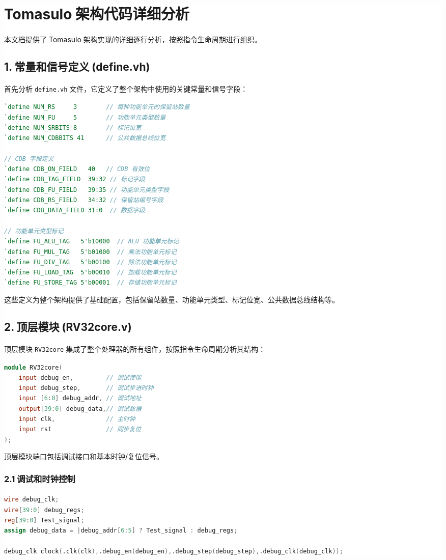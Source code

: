 # Tomasulo 架构代码详细分析

本文档提供了 Tomasulo 架构实现的详细逐行分析，按照指令生命周期进行组织。

## 1. 常量和信号定义 (define.vh)

首先分析 `define.vh` 文件，它定义了整个架构中使用的关键常量和信号字段：

```verilog
`define NUM_RS     3        // 每种功能单元的保留站数量
`define NUM_FU     5        // 功能单元类型数量
`define NUM_SRBITS 8        // 标记位宽
`define NUM_CDBBITS 41      // 公共数据总线位宽

// CDB 字段定义
`define CDB_ON_FIELD   40   // CDB 有效位
`define CDB_TAG_FIELD  39:32 // 标记字段
`define CDB_FU_FIELD   39:35 // 功能单元类型字段
`define CDB_RS_FIELD   34:32 // 保留站编号字段
`define CDB_DATA_FIELD 31:0  // 数据字段

// 功能单元类型标记
`define FU_ALU_TAG   5'b10000  // ALU 功能单元标记
`define FU_MUL_TAG   5'b01000  // 乘法功能单元标记
`define FU_DIV_TAG   5'b00100  // 除法功能单元标记
`define FU_LOAD_TAG  5'b00010  // 加载功能单元标记
`define FU_STORE_TAG 5'b00001  // 存储功能单元标记
```

这些定义为整个架构提供了基础配置，包括保留站数量、功能单元类型、标记位宽、公共数据总线结构等。

## 2. 顶层模块 (RV32core.v)

顶层模块 `RV32core` 集成了整个处理器的所有组件，按照指令生命周期分析其结构：

```verilog
module RV32core(
    input debug_en,         // 调试使能
    input debug_step,       // 调试步进时钟
    input [6:0] debug_addr, // 调试地址
    output[39:0] debug_data,// 调试数据
    input clk,              // 主时钟
    input rst               // 同步复位
);
```

顶层模块端口包括调试接口和基本时钟/复位信号。

### 2.1 调试和时钟控制

```verilog
wire debug_clk;
wire[39:0] debug_regs;
reg[39:0] Test_signal;
assign debug_data = |debug_addr[6:5] ? Test_signal : debug_regs;

debug_clk clock(.clk(clk),.debug_en(debug_en),.debug_step(debug_step),.debug_clk(debug_clk));
```
